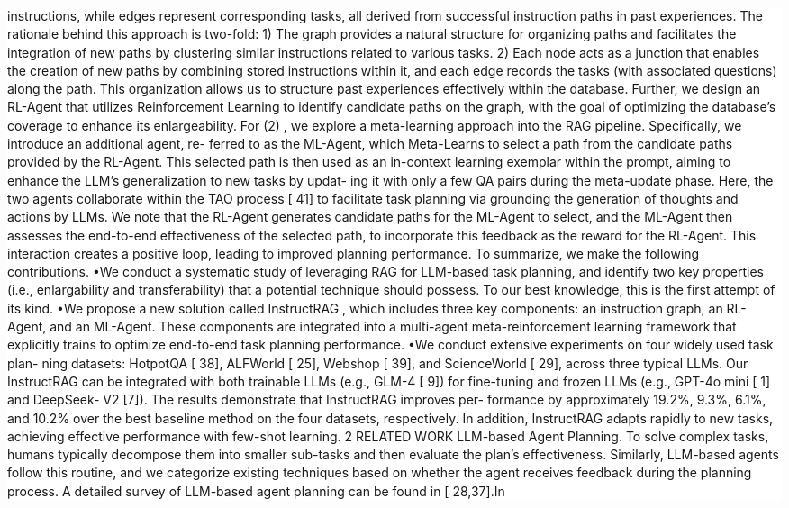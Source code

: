 instructions, while edges represent corresponding tasks, all derived
from successful instruction paths in past experiences. The rationale
behind this approach is two-fold: 1) The graph provides a natural
structure for organizing paths and facilitates the integration of new
paths by clustering similar instructions related to various tasks.
2) Each node acts as a junction that enables the creation of new
paths by combining stored instructions within it, and each edge
records the tasks (with associated questions) along the path. This
organization allows us to structure past experiences effectively
within the database. Further, we design an RL-Agent that utilizes
Reinforcement Learning to identify candidate paths on the graph,
with the goal of optimizing the database’s coverage to enhance its
enlargeability. For (2) , we explore a meta-learning approach into
the RAG pipeline. Specifically, we introduce an additional agent, re-
ferred to as the ML-Agent, which Meta-Learns to select a path from
the candidate paths provided by the RL-Agent. This selected path
is then used as an in-context learning exemplar within the prompt,
aiming to enhance the LLM’s generalization to new tasks by updat-
ing it with only a few QA pairs during the meta-update phase. Here,
the two agents collaborate within the TAO process [ 41] to facilitate
task planning via grounding the generation of thoughts and actions
by LLMs. We note that the RL-Agent generates candidate paths
for the ML-Agent to select, and the ML-Agent then assesses the
end-to-end effectiveness of the selected path, to incorporate this
feedback as the reward for the RL-Agent. This interaction creates a
positive loop, leading to improved planning performance.
To summarize, we make the following contributions.
•We conduct a systematic study of leveraging RAG for LLM-based
task planning, and identify two key properties (i.e., enlargability
and transferability) that a potential technique should possess. To
our best knowledge, this is the first attempt of its kind.
•We propose a new solution called InstructRAG , which includes
three key components: an instruction graph, an RL-Agent, and an
ML-Agent. These components are integrated into a multi-agent
meta-reinforcement learning framework that explicitly trains to
optimize end-to-end task planning performance.
•We conduct extensive experiments on four widely used task plan-
ning datasets: HotpotQA [ 38], ALFWorld [ 25], Webshop [ 39], and
ScienceWorld [ 29], across three typical LLMs. Our InstructRAG
can be integrated with both trainable LLMs (e.g., GLM-4 [ 9]) for
fine-tuning and frozen LLMs (e.g., GPT-4o mini [ 1] and DeepSeek-
V2 [7]). The results demonstrate that InstructRAG improves per-
formance by approximately 19.2%, 9.3%, 6.1%, and 10.2% over
the best baseline method on the four datasets, respectively. In
addition, InstructRAG adapts rapidly to new tasks, achieving
effective performance with few-shot learning.
2 RELATED WORK
LLM-based Agent Planning. To solve complex tasks, humans
typically decompose them into smaller sub-tasks and then evaluate
the plan’s effectiveness. Similarly, LLM-based agents follow this
routine, and we categorize existing techniques based on whether
the agent receives feedback during the planning process. A detailed
survey of LLM-based agent planning can be found in [ 28,37].In
